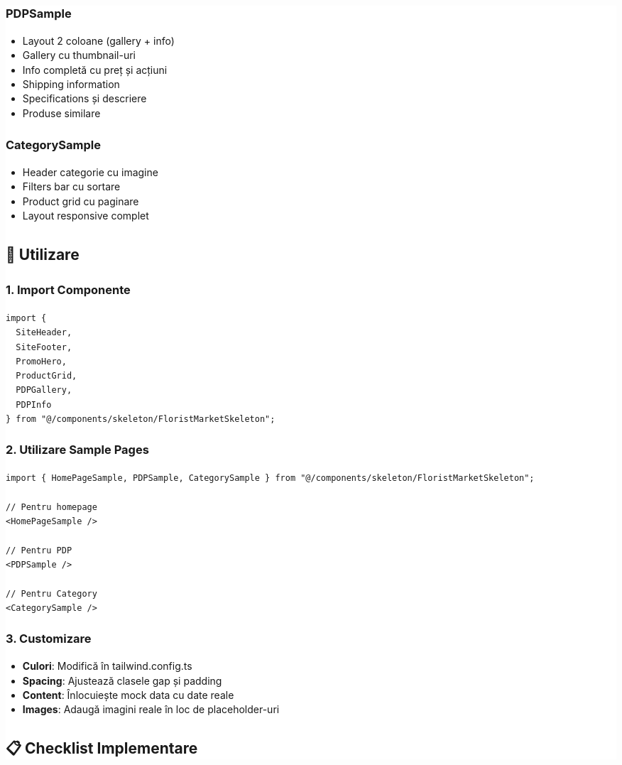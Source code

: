 ### PDPSample
- Layout 2 coloane (gallery + info)
- Gallery cu thumbnail-uri
- Info completă cu preț și acțiuni
- Shipping information
- Specifications și descriere
- Produse similare

### CategorySample
- Header categorie cu imagine
- Filters bar cu sortare
- Product grid cu paginare
- Layout responsive complet

## 🔧 Utilizare

### 1. Import Componente
```tsx
import { 
  SiteHeader, 
  SiteFooter, 
  PromoHero, 
  ProductGrid,
  PDPGallery,
  PDPInfo 
} from "@/components/skeleton/FloristMarketSkeleton";
```

### 2. Utilizare Sample Pages
```tsx
import { HomePageSample, PDPSample, CategorySample } from "@/components/skeleton/FloristMarketSkeleton";

// Pentru homepage
<HomePageSample />

// Pentru PDP
<PDPSample />

// Pentru Category
<CategorySample />
```

### 3. Customizare
- **Culori**: Modifică în tailwind.config.ts
- **Spacing**: Ajustează clasele gap și padding
- **Content**: Înlocuiește mock data cu date reale
- **Images**: Adaugă imagini reale în loc de placeholder-uri

## 📋 Checklist Implementare
